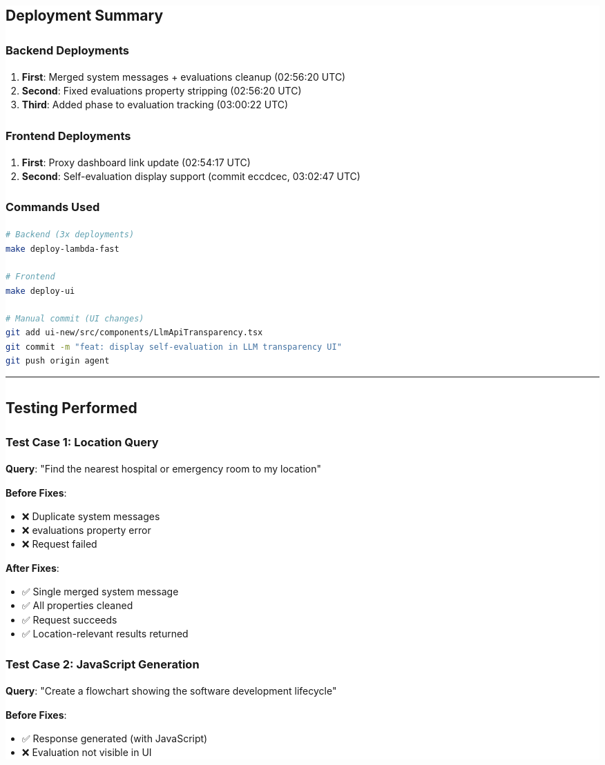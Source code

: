 
## Deployment Summary

### Backend Deployments
1. **First**: Merged system messages + evaluations cleanup (02:56:20 UTC)
2. **Second**: Fixed evaluations property stripping (02:56:20 UTC)  
3. **Third**: Added phase to evaluation tracking (03:00:22 UTC)

### Frontend Deployments
1. **First**: Proxy dashboard link update (02:54:17 UTC)
2. **Second**: Self-evaluation display support (commit eccdcec, 03:02:47 UTC)

### Commands Used
```bash
# Backend (3x deployments)
make deploy-lambda-fast

# Frontend
make deploy-ui

# Manual commit (UI changes)
git add ui-new/src/components/LlmApiTransparency.tsx
git commit -m "feat: display self-evaluation in LLM transparency UI"
git push origin agent
```

---

## Testing Performed

### Test Case 1: Location Query
**Query**: "Find the nearest hospital or emergency room to my location"

**Before Fixes**:
- ❌ Duplicate system messages
- ❌ evaluations property error
- ❌ Request failed

**After Fixes**:
- ✅ Single merged system message
- ✅ All properties cleaned
- ✅ Request succeeds
- ✅ Location-relevant results returned

### Test Case 2: JavaScript Generation
**Query**: "Create a flowchart showing the software development lifecycle"

**Before Fixes**:
- ✅ Response generated (with JavaScript)
- ❌ Evaluation not visible in UI
